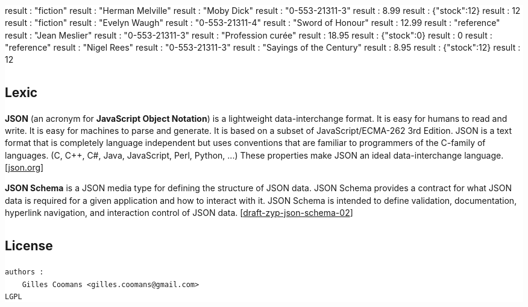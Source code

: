 result : "fiction"
result : "Herman Melville"
result : "Moby Dick"
result : "0-553-21311-3"
result : 8.99
result : {"stock":12}
result : 12
result : "fiction"
result : "Evelyn Waugh"
result : "0-553-21311-4"
result : "Sword of Honour"
result : 12.99
result : "reference"
result : "Jean Meslier"
result : "0-553-21311-3"
result : "Profession curée"
result : 18.95
result : {"stock":0}
result : 0
result : "reference"
result : "Nigel Rees"
result : "0-553-21311-3"
result : "Sayings of the Century"
result : 8.95
result : {"stock":12}
result : 12

## Lexic

**JSON** (an acronym for **JavaScript Object Notation**) is a lightweight data-interchange format. It is easy for humans to read and write. It is easy for machines to parse and generate. It is based on a subset of JavaScript/ECMA-262 3rd Edition. JSON is a text format that is completely language independent but uses conventions that are familiar to programmers of the C-family of languages. (C, C++, C#, Java, JavaScript, Perl, Python, ...) These properties make JSON an ideal data-interchange language. \[[json.org](http://json.org)\]

**JSON Schema** is a JSON media type for defining the structure of JSON data.  JSON Schema provides a contract for what JSON data is required for a given application and how to interact with it.  JSON Schema is intended to define validation, documentation, hyperlink navigation, and interaction control of JSON data. \[[draft-zyp-json-schema-02](http://tools.ietf.org/html/draft-zyp-json-schema-02)\]


## License
	authors : 
		Gilles Coomans <gilles.coomans@gmail.com>
	LGPL